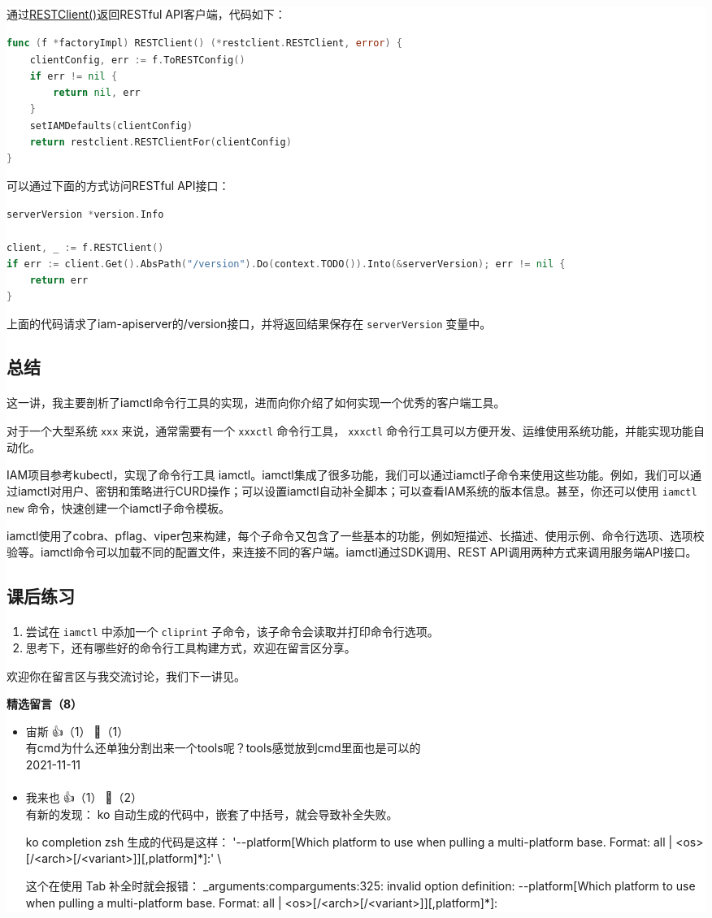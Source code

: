 通过[RESTClient()](https://github.com/marmotedu/iam/blob/v1.0.6/internal/iamctl/cmd/util/factory_client_access.go#L49-L56)返回RESTful API客户端，代码如下：

```go
func (f *factoryImpl) RESTClient() (*restclient.RESTClient, error) {
	clientConfig, err := f.ToRESTConfig()
	if err != nil {
		return nil, err
	}
	setIAMDefaults(clientConfig)
	return restclient.RESTClientFor(clientConfig)
}
```

可以通过下面的方式访问RESTful API接口：

```go
serverVersion *version.Info

client, _ := f.RESTClient()
if err := client.Get().AbsPath("/version").Do(context.TODO()).Into(&serverVersion); err != nil {
    return err
}
```

上面的代码请求了iam-apiserver的/version接口，并将返回结果保存在 `serverVersion` 变量中。

## 总结

这一讲，我主要剖析了iamctl命令行工具的实现，进而向你介绍了如何实现一个优秀的客户端工具。

对于一个大型系统 `xxx` 来说，通常需要有一个 `xxxctl` 命令行工具， `xxxctl` 命令行工具可以方便开发、运维使用系统功能，并能实现功能自动化。

IAM项目参考kubectl，实现了命令行工具 iamctl。iamctl集成了很多功能，我们可以通过iamctl子命令来使用这些功能。例如，我们可以通过iamctl对用户、密钥和策略进行CURD操作；可以设置iamctl自动补全脚本；可以查看IAM系统的版本信息。甚至，你还可以使用 `iamctl new` 命令，快速创建一个iamctl子命令模板。

iamctl使用了cobra、pflag、viper包来构建，每个子命令又包含了一些基本的功能，例如短描述、长描述、使用示例、命令行选项、选项校验等。iamctl命令可以加载不同的配置文件，来连接不同的客户端。iamctl通过SDK调用、REST API调用两种方式来调用服务端API接口。

## 课后练习

1. 尝试在 `iamctl` 中添加一个 `cliprint` 子命令，该子命令会读取并打印命令行选项。
2. 思考下，还有哪些好的命令行工具构建方式，欢迎在留言区分享。

欢迎你在留言区与我交流讨论，我们下一讲见。
<div><strong>精选留言（8）</strong></div><ul>
<li><span>宙斯</span> 👍（1） 💬（1）<div>有cmd为什么还单独分割出来一个tools呢？tools感觉放到cmd里面也是可以的</div>2021-11-11</li><br/><li><span>我来也</span> 👍（1） 💬（2）<div>有新的发现：
ko 自动生成的代码中，嵌套了中括号，就会导致补全失败。

ko completion zsh 生成的代码是这样：
 &#39;--platform[Which platform to use when pulling a multi-platform base. Format: all | &lt;os&gt;[&#47;&lt;arch&gt;[&#47;&lt;variant&gt;]][,platform]*]:&#39; \

这个在使用 Tab 补全时就会报错：
_arguments:comparguments:325: invalid option definition: --platform[Which platform to use when pulling a multi-platform base. Format: all | &lt;os&gt;[&#47;&lt;arch&gt;[&#47;&lt;variant&gt;]][,platform]*]:
